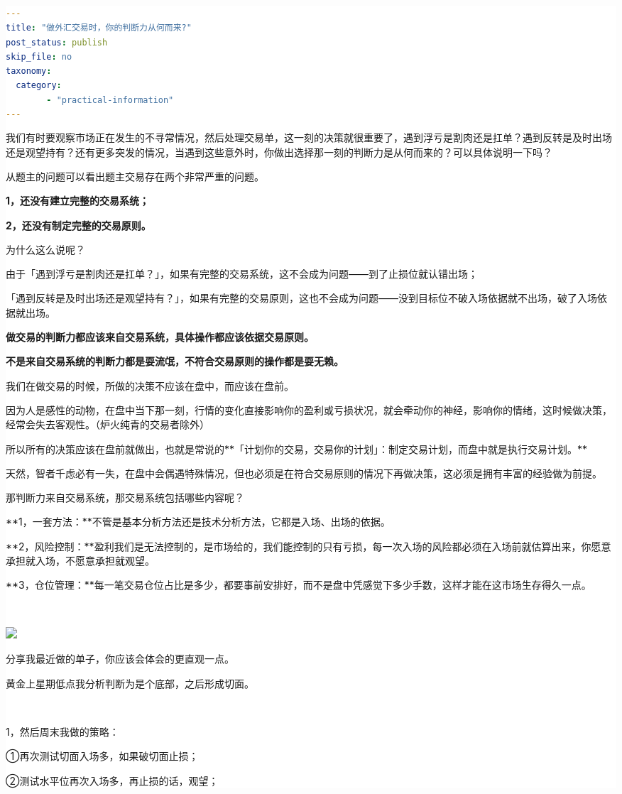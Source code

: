 ```yaml
---
title: "做外汇交易时，你的判断力从何而来?"
post_status: publish
skip_file: no
taxonomy:
  category:
        - "practical-information"
---
```


我们有时要观察市场正在发生的不寻常情况，然后处理交易单，这一刻的决策就很重要了，遇到浮亏是割肉还是扛单？遇到反转是及时出场还是观望持有？还有更多突发的情况，当遇到这些意外时，你做出选择那一刻的判断力是从何而来的？可以具体说明一下吗？

从题主的问题可以看出题主交易存在两个非常严重的问题。

**1，还没有建立完整的交易系统；**

**2，还没有制定完整的交易原则。**

为什么这么说呢？

由于「遇到浮亏是割肉还是扛单？」，如果有完整的交易系统，这不会成为问题——到了止损位就认错出场；

「遇到反转是及时出场还是观望持有？」，如果有完整的交易原则，这也不会成为问题——没到目标位不破入场依据就不出场，破了入场依据就出场。

**做交易的判断力都应该来自交易系统，具体操作都应该依据交易原则。**

**不是来自交易系统的判断力都是耍流氓，不符合交易原则的操作都是耍无赖。**

我们在做交易的时候，所做的决策不应该在盘中，而应该在盘前。

因为人是感性的动物，在盘中当下那一刻，行情的变化直接影响你的盈利或亏损状况，就会牵动你的神经，影响你的情绪，这时候做决策，经常会失去客观性。（炉火纯青的交易者除外）

所以所有的决策应该在盘前就做出，也就是常说的**「计划你的交易，交易你的计划」：制定交易计划，而盘中就是执行交易计划。**

天然，智者千虑必有一失，在盘中会偶遇特殊情况，但也必须是在符合交易原则的情况下再做决策，这必须是拥有丰富的经验做为前提。

那判断力来自交易系统，那交易系统包括哪些内容呢？

**1，一套方法：**不管是基本分析方法还是技术分析方法，它都是入场、出场的依据。

**2，风险控制：**盈利我们是无法控制的，是市场给的，我们能控制的只有亏损，每一次入场的风险都必须在入场前就估算出来，你愿意承担就入场，不愿意承担就观望。

**3，仓位管理：**每一笔交易仓位占比是多少，都要事前安排好，而不是盘中凭感觉下多少手数，这样才能在这市场生存得久一点。

​

![](https://cdn.fendou.la/funstoutiao/2020/12/050119318.jpg)

分享我最近做的单子，你应该会体会的更直观一点。

黄金上星期低点我分析判断为是个底部，之后形成切面。

​

1，然后周末我做的策略：

①再次测试切面入场多，如果破切面止损；

②测试水平位再次入场多，再止损的话，观望；
